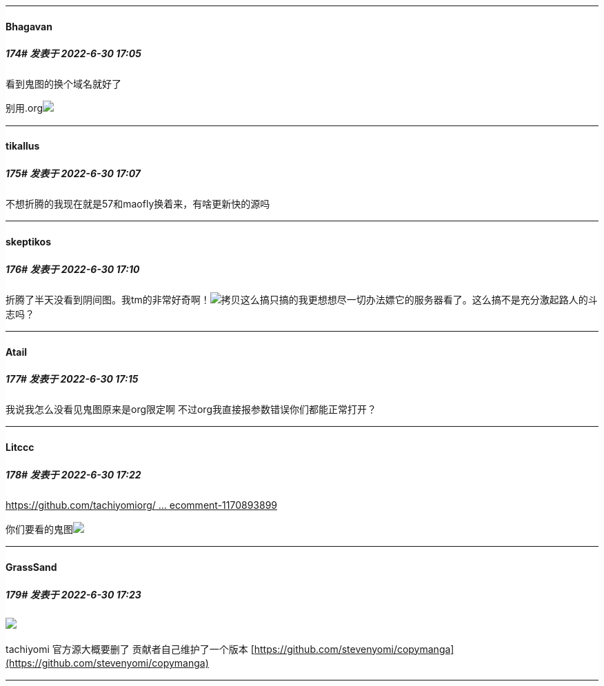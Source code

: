 *****

####  Bhagavan  
##### 174#       发表于 2022-6-30 17:05

看到鬼图的换个域名就好了

别用.org<img src="https://static.saraba1st.com/image/smiley/face2017/067.png" referrerpolicy="no-referrer">

*****

####  tikallus  
##### 175#       发表于 2022-6-30 17:07

不想折腾的我现在就是57和maofly换着来，有啥更新快的源吗

*****

####  skeptikos  
##### 176#       发表于 2022-6-30 17:10

折腾了半天没看到阴间图。我tm的非常好奇啊！<img src="https://static.saraba1st.com/image/smiley/face2017/049.png" referrerpolicy="no-referrer">拷贝这么搞只搞的我更想想尽一切办法嫖它的服务器看了。这么搞不是充分激起路人的斗志吗？

*****

####  Atail  
##### 177#       发表于 2022-6-30 17:15

我说我怎么没看见鬼图原来是org限定啊
不过org我直接报参数错误你们都能正常打开？

*****

####  Litccc  
##### 178#       发表于 2022-6-30 17:22

[https://github.com/tachiyomiorg/ ... ecomment-1170893899](https://github.com/tachiyomiorg/tachiyomi-extensions/issues/12370#issuecomment-1170893899)

你们要看的鬼图<img src="https://static.saraba1st.com/image/smiley/face2017/037.png" referrerpolicy="no-referrer">

*****

####  GrassSand  
##### 179#       发表于 2022-6-30 17:23

<img src="https://p.sda1.dev/6/4ac9838cbb405573143f2a10b566f7b0/image.png" referrerpolicy="no-referrer">

tachiyomi 官方源大概要删了 贡献者自己维护了一个版本 [https://github.com/stevenyomi/copymanga](https://github.com/stevenyomi/copymanga)

*****
